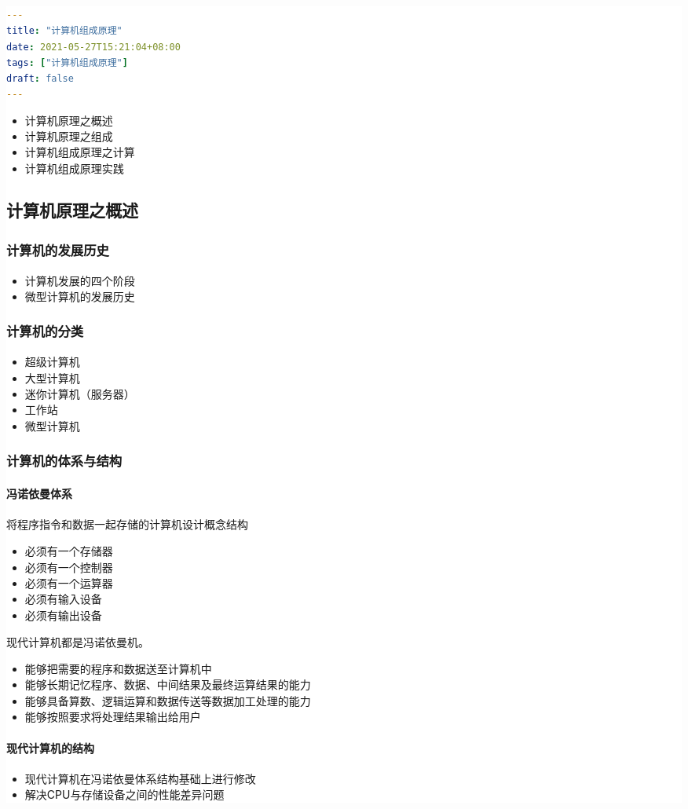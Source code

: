 ```yaml
---
title: "计算机组成原理"
date: 2021-05-27T15:21:04+08:00
tags: ["计算机组成原理"]
draft: false
---
```


- 计算机原理之概述
- 计算机原理之组成
- 计算机组成原理之计算
- 计算机组成原理实践



## 计算机原理之概述

### 计算机的发展历史

- 计算机发展的四个阶段
- 微型计算机的发展历史

### 计算机的分类

- 超级计算机
- 大型计算机
- 迷你计算机（服务器）
- 工作站
- 微型计算机

### 计算机的体系与结构

#### 冯诺依曼体系

将程序指令和数据一起存储的计算机设计概念结构

- 必须有一个存储器
- 必须有一个控制器
- 必须有一个运算器
- 必须有输入设备
- 必须有输出设备

现代计算机都是冯诺依曼机。

- 能够把需要的程序和数据送至计算机中
- 能够长期记忆程序、数据、中间结果及最终运算结果的能力
- 能够具备算数、逻辑运算和数据传送等数据加工处理的能力
- 能够按照要求将处理结果输出给用户

#### 现代计算机的结构

- 现代计算机在冯诺依曼体系结构基础上进行修改
- 解决CPU与存储设备之间的性能差异问题
